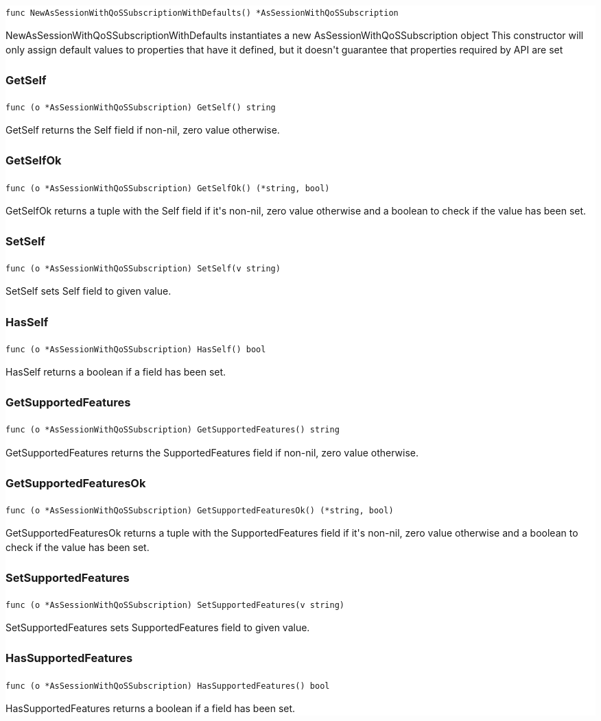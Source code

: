 `func NewAsSessionWithQoSSubscriptionWithDefaults() *AsSessionWithQoSSubscription`

NewAsSessionWithQoSSubscriptionWithDefaults instantiates a new AsSessionWithQoSSubscription object
This constructor will only assign default values to properties that have it defined,
but it doesn't guarantee that properties required by API are set

### GetSelf

`func (o *AsSessionWithQoSSubscription) GetSelf() string`

GetSelf returns the Self field if non-nil, zero value otherwise.

### GetSelfOk

`func (o *AsSessionWithQoSSubscription) GetSelfOk() (*string, bool)`

GetSelfOk returns a tuple with the Self field if it's non-nil, zero value otherwise
and a boolean to check if the value has been set.

### SetSelf

`func (o *AsSessionWithQoSSubscription) SetSelf(v string)`

SetSelf sets Self field to given value.

### HasSelf

`func (o *AsSessionWithQoSSubscription) HasSelf() bool`

HasSelf returns a boolean if a field has been set.

### GetSupportedFeatures

`func (o *AsSessionWithQoSSubscription) GetSupportedFeatures() string`

GetSupportedFeatures returns the SupportedFeatures field if non-nil, zero value otherwise.

### GetSupportedFeaturesOk

`func (o *AsSessionWithQoSSubscription) GetSupportedFeaturesOk() (*string, bool)`

GetSupportedFeaturesOk returns a tuple with the SupportedFeatures field if it's non-nil, zero value otherwise
and a boolean to check if the value has been set.

### SetSupportedFeatures

`func (o *AsSessionWithQoSSubscription) SetSupportedFeatures(v string)`

SetSupportedFeatures sets SupportedFeatures field to given value.

### HasSupportedFeatures

`func (o *AsSessionWithQoSSubscription) HasSupportedFeatures() bool`

HasSupportedFeatures returns a boolean if a field has been set.
